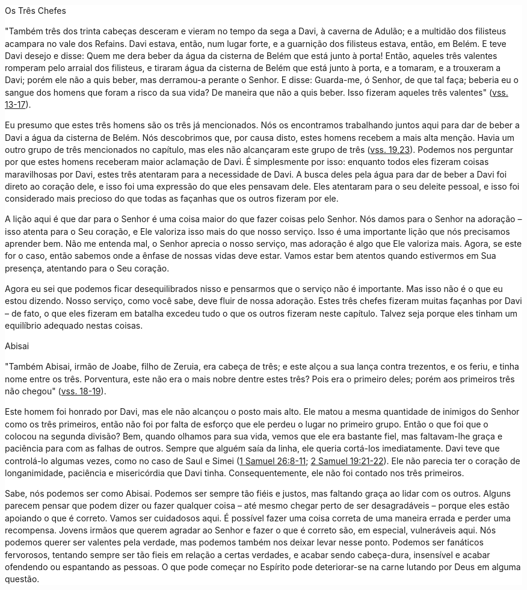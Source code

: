 Os Três Chefes

&quot;Também três dos trinta cabeças desceram e vieram no tempo da sega a Davi, à caverna de Adulão; e a multidão dos filisteus acampara no vale dos Refains. Davi estava, então, num lugar forte, e a guarnição dos filisteus estava, então, em Belém. E teve Davi desejo e disse: Quem me dera beber da água da cisterna de Belém que está junto à porta! Então, aqueles três valentes romperam pelo arraial dos filisteus, e tiraram água da cisterna de Belém que está junto à porta, e a tomaram, e a trouxeram a Davi; porém ele não a quis beber, mas derramou-a perante o Senhor. E disse: Guarda-me, ó Senhor, de que tal faça; beberia eu o sangue dos homens que foram a risco da sua vida? De maneira que não a quis beber. Isso fizeram aqueles três valentes&quot; ([vss. 13-17](http://bibliaonline.com.br/acf/2sm/23/13-17)).

Eu presumo que estes três homens são os três já mencionados. Nós os encontramos trabalhando juntos aqui para dar de beber a Davi a água da cisterna de Belém. Nós descobrimos que, por causa disto, estes homens recebem a mais alta menção. Havia um outro grupo de três mencionados no capítulo, mas eles não alcançaram este grupo de três ([vss. 19,23](http://bibliaonline.com.br/acf/2sm/23/19,23)). Podemos nos perguntar por que estes homens receberam maior aclamação de Davi. É simplesmente por isso: enquanto todos eles fizeram coisas maravilhosas por Davi, estes três atentaram para a necessidade de Davi. A busca deles pela água para dar de beber a Davi foi direto ao coração dele, e isso foi uma expressão do que eles pensavam dele. Eles atentaram para o seu deleite pessoal, e isso foi considerado mais precioso do que todas as façanhas que os outros fizeram por ele.

A lição aqui é que dar para o Senhor é uma coisa maior do que fazer coisas pelo Senhor. Nós damos para o Senhor na adoração – isso atenta para o Seu coração, e Ele valoriza isso mais do que nosso serviço. Isso é uma importante lição que nós precisamos aprender bem. Não me entenda mal, o Senhor aprecia o nosso serviço, mas adoração é algo que Ele valoriza mais. Agora, se este for o caso, então sabemos onde a ênfase de nossas vidas deve estar. Vamos estar bem atentos quando estivermos em Sua presença, atentando para o Seu coração.

Agora eu sei que podemos ficar desequilibrados nisso e pensarmos que o serviço não é importante. Mas isso não é o que eu estou dizendo. Nosso serviço, como você sabe, deve fluir de nossa adoração. Estes três chefes fizeram muitas façanhas por Davi – de fato, o que eles fizeram em batalha excedeu tudo o que os outros fizeram neste capítulo. Talvez seja porque eles tinham um equilíbrio adequado nestas coisas.

Abisai

&quot;Também Abisai, irmão de Joabe, filho de Zeruia, era cabeça de três; e este alçou a sua lança contra trezentos, e os feriu, e tinha nome entre os três. Porventura, este não era o mais nobre dentre estes três? Pois era o primeiro deles; porém aos primeiros três não chegou&quot; ([vss. 18-19](http://bibliaonline.com.br/acf/2sm/23/18-19)).

Este homem foi honrado por Davi, mas ele não alcançou o posto mais alto. Ele matou a mesma quantidade de inimigos do Senhor como os três primeiros, então não foi por falta de esforço que ele perdeu o lugar no primeiro grupo. Então o que foi que o colocou na segunda divisão? Bem, quando olhamos para sua vida, vemos que ele era bastante fiel, mas faltavam-lhe graça e paciência para com as falhas de outros. Sempre que alguém saía da linha, ele queria cortá-los imediatamente. Davi teve que controlá-lo algumas vezes, como no caso de Saul e Simei ([1 Samuel 26:8-11](http://bibliaonline.com.br/acf/1sm/26/8-11); [2 Samuel 19:21-22](http://bibliaonline.com.br/acf/2sm/19/21-22)). Ele não parecia ter o coração de longanimidade, paciência e misericórdia que Davi tinha. Consequentemente, ele não foi contado nos três primeiros.

Sabe, nós podemos ser como Abisai. Podemos ser sempre tão fiéis e justos, mas faltando graça ao lidar com os outros. Alguns parecem pensar que podem dizer ou fazer qualquer coisa – até mesmo chegar perto de ser desagradáveis – porque eles estão apoiando o que é correto. Vamos ser cuidadosos aqui. É possível fazer uma coisa correta de uma maneira errada e perder uma recompensa. Jovens irmãos que querem agradar ao Senhor e fazer o que é correto são, em especial, vulneráveis aqui. Nós podemos querer ser valentes pela verdade, mas podemos também nos deixar levar nesse ponto. Podemos ser fanáticos fervorosos, tentando sempre ser tão fieis em relação a certas verdades, e acabar sendo cabeça-dura, insensível e acabar ofendendo ou espantando as pessoas. O que pode começar no Espírito pode deteriorar-se na carne lutando por Deus em alguma questão.
